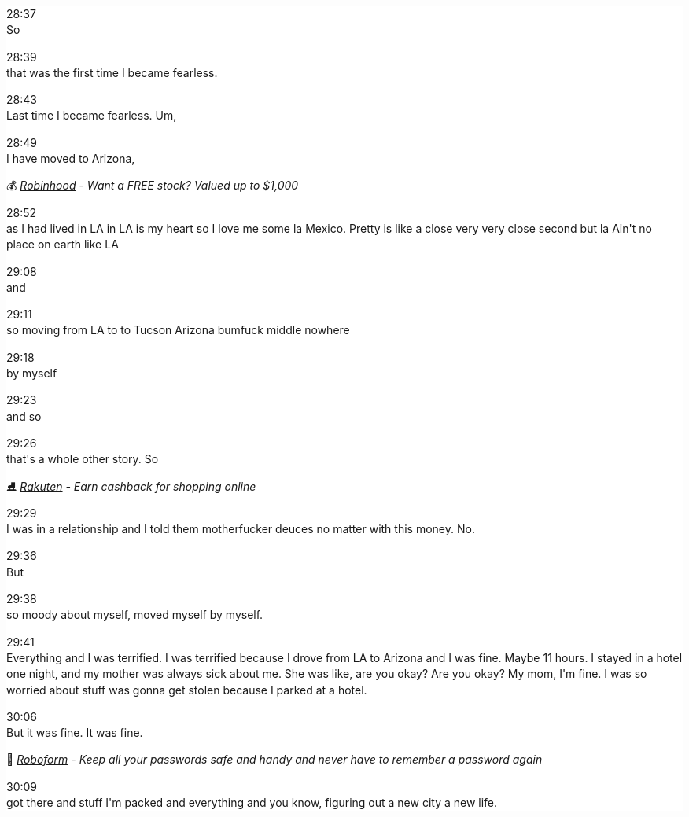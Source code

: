 28:37  
So

28:39  
that was the first time I became fearless.

28:43  
Last time I became fearless. Um,

28:49  
I have moved to Arizona,

💰 <i><a href="https://join.robinhood.com/elyser17" target="_blank">Robinhood</a> - Want a FREE stock? Valued up to $1,000</i>

28:52  
as I had lived in LA in LA is my heart so I love me some la Mexico. Pretty is like a close very very close second but la Ain't no place on earth like LA

29:08  
and

29:11  
so moving from LA to to Tucson Arizona bumfuck middle nowhere

29:18  
by myself

29:23  
and so

29:26  
that's a whole other story. So

⛸️ <i><a href="https://www.rakuten.com/r/YOURS219?eeid=28187" target="_blank">Rakuten</a> - Earn cashback for shopping online</i>

29:29  
I was in a relationship and I told them motherfucker deuces no matter with this money. No.

29:36  
But

29:38  
so moody about myself, moved myself by myself.

29:41  
Everything and I was terrified. I was terrified because I drove from LA to Arizona and I was fine. Maybe 11 hours. I stayed in a hotel one night, and my mother was always sick about me. She was like, are you okay? Are you okay? My mom, I'm fine. I was so worried about stuff was gonna get stolen because I parked at a hotel.

30:06  
But it was fine. It was fine.

🔑 <i><a href="https://www.roboform.com/key-features?affid=eyrob" target="_blank">Roboform</a> - Keep all your passwords safe and handy and never have to remember a password again</i>

30:09  
got there and stuff I'm packed and everything and you know, figuring out a new city a new life.
